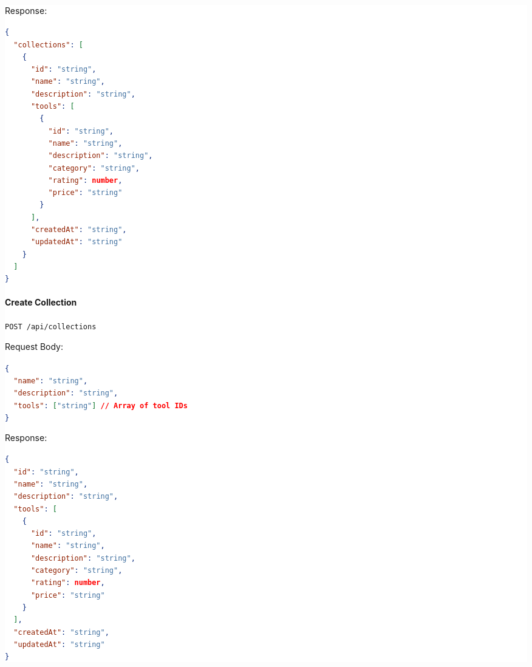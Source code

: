 Response:
```json
{
  "collections": [
    {
      "id": "string",
      "name": "string",
      "description": "string",
      "tools": [
        {
          "id": "string",
          "name": "string",
          "description": "string",
          "category": "string",
          "rating": number,
          "price": "string"
        }
      ],
      "createdAt": "string",
      "updatedAt": "string"
    }
  ]
}
```

#### Create Collection

```http
POST /api/collections
```

Request Body:
```json
{
  "name": "string",
  "description": "string",
  "tools": ["string"] // Array of tool IDs
}
```

Response:
```json
{
  "id": "string",
  "name": "string",
  "description": "string",
  "tools": [
    {
      "id": "string",
      "name": "string",
      "description": "string",
      "category": "string",
      "rating": number,
      "price": "string"
    }
  ],
  "createdAt": "string",
  "updatedAt": "string"
}
```
